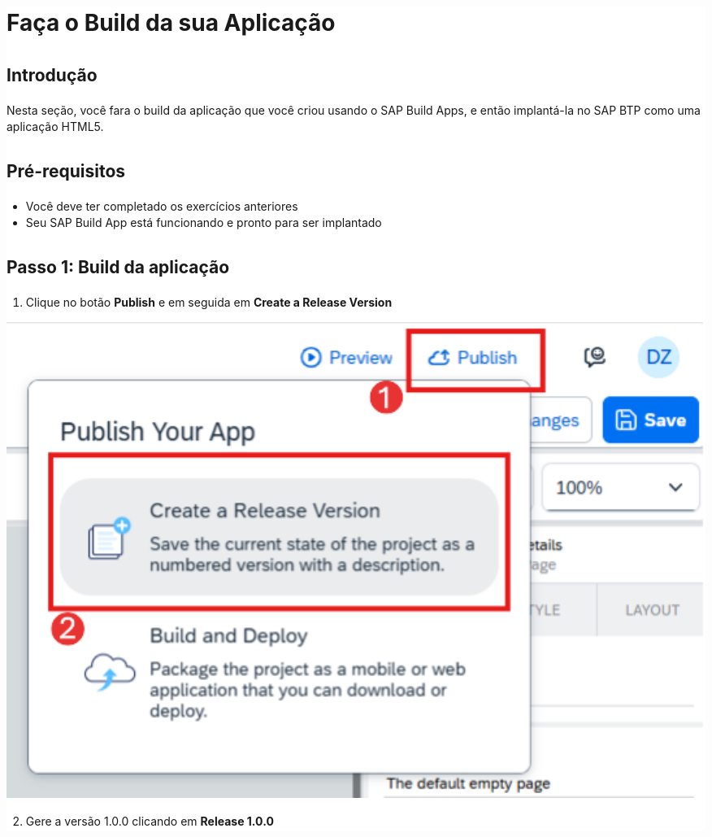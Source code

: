 # Faça o Build da sua Aplicação

## Introdução

Nesta seção, você fara o build da aplicação que você criou usando o SAP Build Apps, e então implantá-la no SAP BTP como uma aplicação HTML5.

## Pré-requisitos

- Você deve ter completado os exercícios anteriores
- Seu SAP Build App está funcionando e pronto para ser implantado

## Passo 1: Build da aplicação

1.	Clique no botão **Publish** e em seguida em **Create a Release Version**

   <p align="center"><img src="./images/1.png" width="100%" /></p>

2.	Gere a versão 1.0.0 clicando em **Release 1.0.0**

